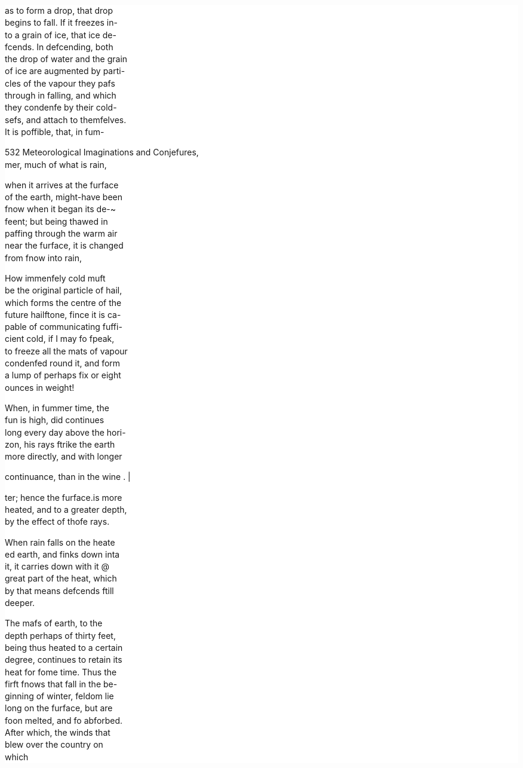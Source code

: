 as to form a drop, that drop  
begins to fall. If it freezes in-  
to a grain of ice, that ice de-  
fcends. In defcending, both  
the drop of water and the grain  
of ice are augmented by parti-  
cles of the vapour they pafs  
through in falling, and which  
they condenfe by their cold-  
sefs, and attach to themfelves.  
It is poffible, that, in fum-  
  
532 Meteorological Imaginations and Conjefures,  
mer, much of what is rain,  
  
when it arrives at the furface  
of the earth, might-have been  
fnow when it began its de-~  
feent; but being thawed in  
paffing through the warm air  
near the furface, it is changed  
from fnow into rain,  
  
How immenfely cold muft  
be the original particle of hail,  
which forms the centre of the  
future hailftone, fince it is ca-  
pable of communicating fuffi-  
cient cold, if I may fo fpeak,  
to freeze all the mats of vapour  
condenfed round it, and form  
a lump of perhaps fix or eight  
ounces in weight!  
  
When, in fummer time, the  
fun is high, did continues  
long every day above the hori-  
zon, his rays ftrike the earth  
more directly, and with longer  
  
continuance, than in the wine . |  
  
ter; hence the furface.is more  
heated, and to a greater depth,  
by the effect of thofe rays.  
  
When rain falls on the heate  
ed earth, and finks down inta  
it, it carries down with it @  
great part of the heat, which  
by that means defcends ftill  
deeper.  
  
The mafs of earth, to the  
depth perhaps of thirty feet,  
being thus heated to a certain  
degree, continues to retain its  
heat for fome time. Thus the  
firft fnows that fall in the be-  
ginning of winter, feldom lie  
long on the furface, but are  
foon melted, and fo abforbed.  
After which, the winds that  
blew over the country on  
which  
  